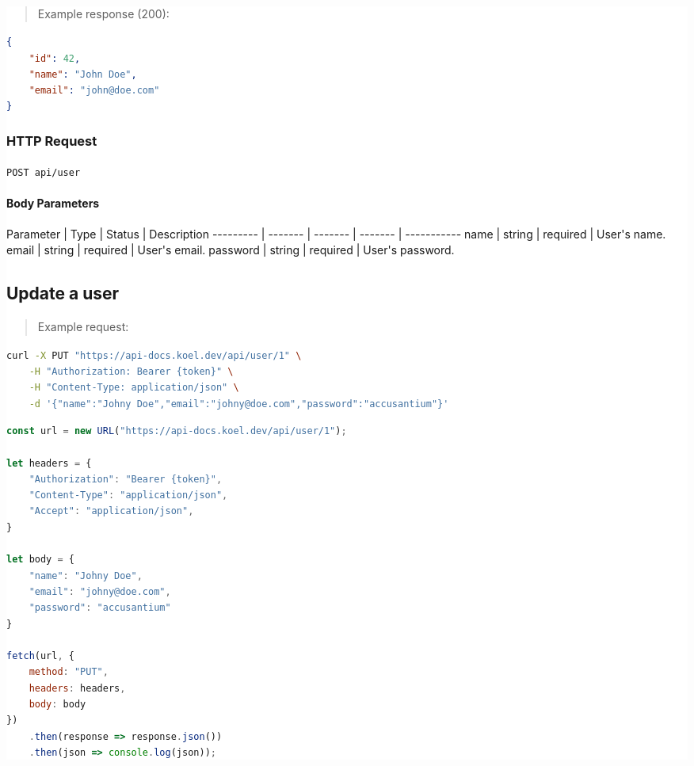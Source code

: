 
> Example response (200):

```json
{
    "id": 42,
    "name": "John Doe",
    "email": "john@doe.com"
}
```

### HTTP Request
`POST api/user`

#### Body Parameters

Parameter | Type | Status | Description
--------- | ------- | ------- | ------- | -----------
    name | string |  required  | User's name.
    email | string |  required  | User's email.
    password | string |  required  | User's password.




## Update a user

> Example request:

```bash
curl -X PUT "https://api-docs.koel.dev/api/user/1" \
    -H "Authorization: Bearer {token}" \
    -H "Content-Type: application/json" \
    -d '{"name":"Johny Doe","email":"johny@doe.com","password":"accusantium"}'

```

```javascript
const url = new URL("https://api-docs.koel.dev/api/user/1");

let headers = {
    "Authorization": "Bearer {token}",
    "Content-Type": "application/json",
    "Accept": "application/json",
}

let body = {
    "name": "Johny Doe",
    "email": "johny@doe.com",
    "password": "accusantium"
}

fetch(url, {
    method: "PUT",
    headers: headers,
    body: body
})
    .then(response => response.json())
    .then(json => console.log(json));
```
